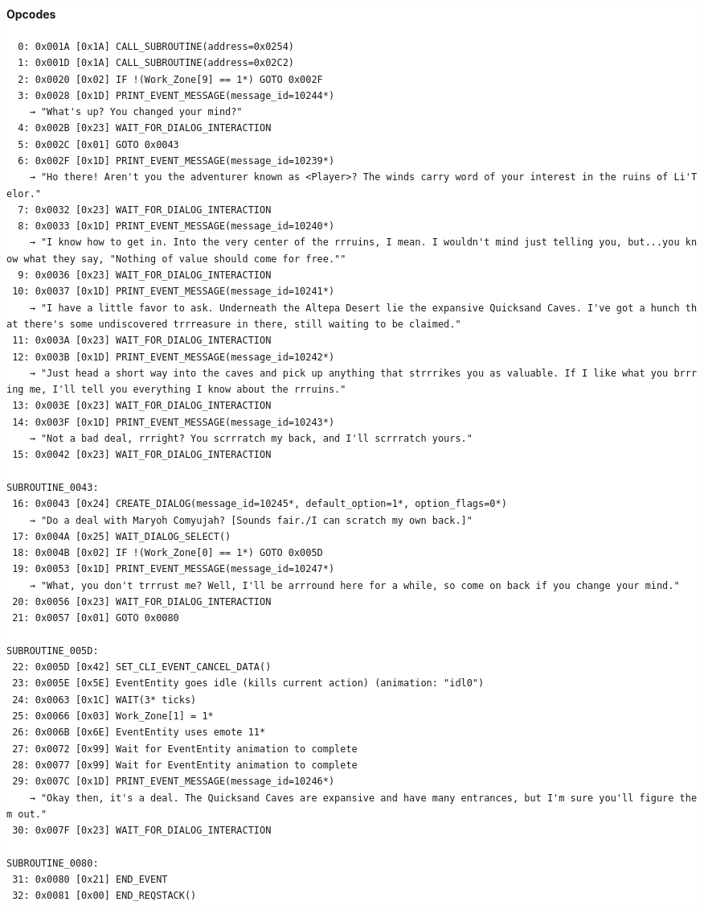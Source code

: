 #### Opcodes

```
  0: 0x001A [0x1A] CALL_SUBROUTINE(address=0x0254)
  1: 0x001D [0x1A] CALL_SUBROUTINE(address=0x02C2)
  2: 0x0020 [0x02] IF !(Work_Zone[9] == 1*) GOTO 0x002F
  3: 0x0028 [0x1D] PRINT_EVENT_MESSAGE(message_id=10244*)
    → "What's up? You changed your mind?"
  4: 0x002B [0x23] WAIT_FOR_DIALOG_INTERACTION
  5: 0x002C [0x01] GOTO 0x0043
  6: 0x002F [0x1D] PRINT_EVENT_MESSAGE(message_id=10239*)
    → "Ho there! Aren't you the adventurer known as <Player>? The winds carry word of your interest in the ruins of Li'Telor."
  7: 0x0032 [0x23] WAIT_FOR_DIALOG_INTERACTION
  8: 0x0033 [0x1D] PRINT_EVENT_MESSAGE(message_id=10240*)
    → "I know how to get in. Into the very center of the rrruins, I mean. I wouldn't mind just telling you, but...you know what they say, "Nothing of value should come for free.""
  9: 0x0036 [0x23] WAIT_FOR_DIALOG_INTERACTION
 10: 0x0037 [0x1D] PRINT_EVENT_MESSAGE(message_id=10241*)
    → "I have a little favor to ask. Underneath the Altepa Desert lie the expansive Quicksand Caves. I've got a hunch that there's some undiscovered trrreasure in there, still waiting to be claimed."
 11: 0x003A [0x23] WAIT_FOR_DIALOG_INTERACTION
 12: 0x003B [0x1D] PRINT_EVENT_MESSAGE(message_id=10242*)
    → "Just head a short way into the caves and pick up anything that strrrikes you as valuable. If I like what you brrring me, I'll tell you everything I know about the rrruins."
 13: 0x003E [0x23] WAIT_FOR_DIALOG_INTERACTION
 14: 0x003F [0x1D] PRINT_EVENT_MESSAGE(message_id=10243*)
    → "Not a bad deal, rrright? You scrrratch my back, and I'll scrrratch yours."
 15: 0x0042 [0x23] WAIT_FOR_DIALOG_INTERACTION

SUBROUTINE_0043:
 16: 0x0043 [0x24] CREATE_DIALOG(message_id=10245*, default_option=1*, option_flags=0*)
    → "Do a deal with Maryoh Comyujah? [Sounds fair./I can scratch my own back.]"
 17: 0x004A [0x25] WAIT_DIALOG_SELECT()
 18: 0x004B [0x02] IF !(Work_Zone[0] == 1*) GOTO 0x005D
 19: 0x0053 [0x1D] PRINT_EVENT_MESSAGE(message_id=10247*)
    → "What, you don't trrrust me? Well, I'll be arrround here for a while, so come on back if you change your mind."
 20: 0x0056 [0x23] WAIT_FOR_DIALOG_INTERACTION
 21: 0x0057 [0x01] GOTO 0x0080

SUBROUTINE_005D:
 22: 0x005D [0x42] SET_CLI_EVENT_CANCEL_DATA()
 23: 0x005E [0x5E] EventEntity goes idle (kills current action) (animation: "idl0")
 24: 0x0063 [0x1C] WAIT(3* ticks)
 25: 0x0066 [0x03] Work_Zone[1] = 1*
 26: 0x006B [0x6E] EventEntity uses emote 11*
 27: 0x0072 [0x99] Wait for EventEntity animation to complete
 28: 0x0077 [0x99] Wait for EventEntity animation to complete
 29: 0x007C [0x1D] PRINT_EVENT_MESSAGE(message_id=10246*)
    → "Okay then, it's a deal. The Quicksand Caves are expansive and have many entrances, but I'm sure you'll figure them out."
 30: 0x007F [0x23] WAIT_FOR_DIALOG_INTERACTION

SUBROUTINE_0080:
 31: 0x0080 [0x21] END_EVENT
 32: 0x0081 [0x00] END_REQSTACK()
```
